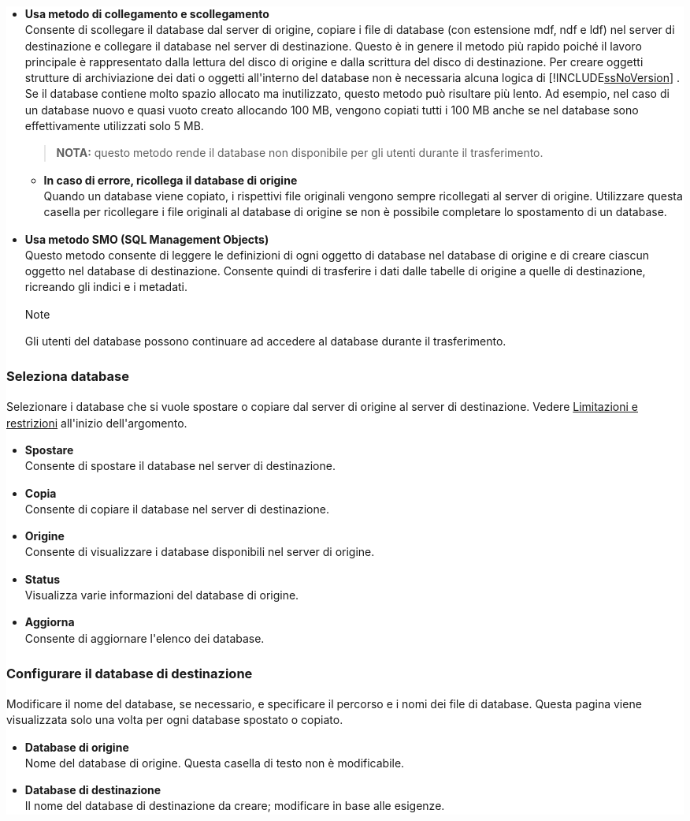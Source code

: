 -    **Usa metodo di collegamento e scollegamento**  
Consente di scollegare il database dal server di origine, copiare i file di database (con estensione mdf, ndf e ldf) nel server di destinazione e collegare il database nel server di destinazione. Questo è in genere il metodo più rapido poiché il lavoro principale è rappresentato dalla lettura del disco di origine e dalla scrittura del disco di destinazione. Per creare oggetti strutture di archiviazione dei dati o oggetti all'interno del database non è necessaria alcuna logica di [!INCLUDE[ssNoVersion](../../includes/ssnoversion-md.md)] . Se il database contiene molto spazio allocato ma inutilizzato, questo metodo può risultare più lento. Ad esempio, nel caso di un database nuovo e quasi vuoto creato allocando 100 MB, vengono copiati tutti i 100 MB anche se nel database sono effettivamente utilizzati solo 5 MB.

     > **NOTA:** questo metodo rende il database non disponibile per gli utenti durante il trasferimento.

     -    **In caso di errore, ricollega il database di origine**  
     Quando un database viene copiato, i rispettivi file originali vengono sempre ricollegati al server di origine. Utilizzare questa casella per ricollegare i file originali al database di origine se non è possibile completare lo spostamento di un database. 
  
-    **Usa metodo SMO (SQL Management Objects)**  
     Questo metodo consente di leggere le definizioni di ogni oggetto di database nel database di origine e di creare ciascun oggetto nel database di destinazione. Consente quindi di trasferire i dati dalle tabelle di origine a quelle di destinazione, ricreando gli indici e i metadati.
  
     > [!NOTE]
     >  Gli utenti del database possono continuare ad accedere al database durante il trasferimento. 
  
###  <a name="select-database"></a>Seleziona database
Selezionare i database che si vuole spostare o copiare dal server di origine al server di destinazione.  Vedere [Limitazioni e restrizioni](#Restrictions) all'inizio dell'argomento.  
  
-    **Spostare**  
Consente di spostare il database nel server di destinazione.

-    **Copia**  
Consente di copiare il database nel server di destinazione.

-    **Origine**  
Consente di visualizzare i database disponibili nel server di origine.

-    **Status**  
Visualizza varie informazioni del database di origine.

-    **Aggiorna**  
Consente di aggiornare l'elenco dei database.
  
### <a name="configure-destination-database"></a>Configurare il database di destinazione
Modificare il nome del database, se necessario, e specificare il percorso e i nomi dei file di database.  Questa pagina viene visualizzata solo una volta per ogni database spostato o copiato.

-    **Database di origine**  
Nome del database di origine.  Questa casella di testo non è modificabile.

-    **Database di destinazione**  
Il nome del database di destinazione da creare; modificare in base alle esigenze.
